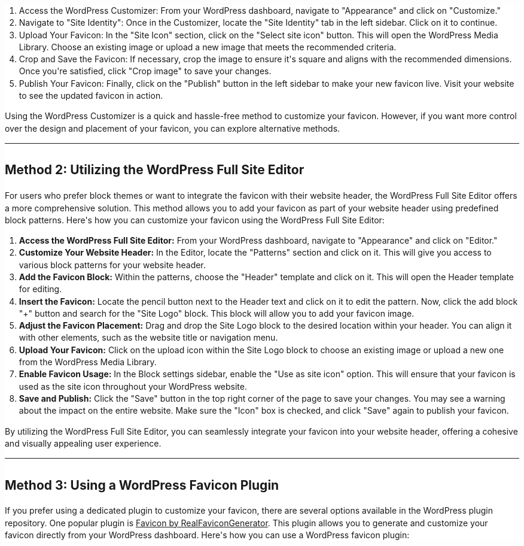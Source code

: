 1. Access the WordPress Customizer: From your WordPress dashboard, navigate to "Appearance" and click on "Customize."
2. Navigate to "Site Identity": Once in the Customizer, locate the "Site Identity" tab in the left sidebar. Click on it to continue.
3. Upload Your Favicon: In the "Site Icon" section, click on the "Select site icon" button. This will open the WordPress Media Library. Choose an existing image or upload a new image that meets the recommended criteria.
4. Crop and Save the Favicon: If necessary, crop the image to ensure it's square and aligns with the recommended dimensions. Once you're satisfied, click "Crop image" to save your changes.
5. Publish Your Favicon: Finally, click on the "Publish" button in the left sidebar to make your new favicon live. Visit your website to see the updated favicon in action.

Using the WordPress Customizer is a quick and hassle-free method to customize your favicon. However, if you want more control over the design and placement of your favicon, you can explore alternative methods.

---

## Method 2: Utilizing the WordPress Full Site Editor

For users who prefer block themes or want to integrate the favicon with their website header, the WordPress Full Site Editor offers a more comprehensive solution. This method allows you to add your favicon as part of your website header using predefined block patterns. Here's how you can customize your favicon using the WordPress Full Site Editor:

1. **Access the WordPress Full Site Editor:** From your WordPress dashboard, navigate to "Appearance" and click on "Editor."
2. **Customize Your Website Header:** In the Editor, locate the "Patterns" section and click on it. This will give you access to various block patterns for your website header.
3. **Add the Favicon Block:** Within the patterns, choose the "Header" template and click on it. This will open the Header template for editing.
4. **Insert the Favicon:** Locate the pencil button next to the Header text and click on it to edit the pattern. Now, click the add block "+" button and search for the "Site Logo" block. This block will allow you to add your favicon image.
5. **Adjust the Favicon Placement:** Drag and drop the Site Logo block to the desired location within your header. You can align it with other elements, such as the website title or navigation menu.
6. **Upload Your Favicon:** Click on the upload icon within the Site Logo block to choose an existing image or upload a new one from the WordPress Media Library.
7. **Enable Favicon Usage:** In the Block settings sidebar, enable the "Use as site icon" option. This will ensure that your favicon is used as the site icon throughout your WordPress website.
8. **Save and Publish:** Click the "Save" button in the top right corner of the page to save your changes. You may see a warning about the impact on the entire website. Make sure the "Icon" box is checked, and click "Save" again to publish your favicon.

By utilizing the WordPress Full Site Editor, you can seamlessly integrate your favicon into your website header, offering a cohesive and visually appealing user experience.

---

## Method 3: Using a WordPress Favicon Plugin

If you prefer using a dedicated plugin to customize your favicon, there are several options available in the WordPress plugin repository. One popular plugin is [Favicon by RealFaviconGenerator](https://wordpress.org/plugins/favicon-by-realfavicongenerator/). This plugin allows you to generate and customize your favicon directly from your WordPress dashboard. Here's how you can use a WordPress favicon plugin:
